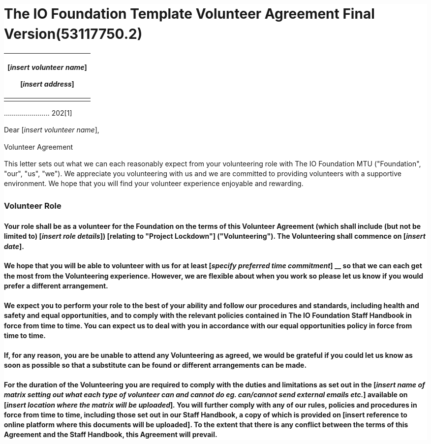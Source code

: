 # The IO Foundation Template Volunteer Agreement Final Version(53117750.2)

| <p>[<em>insert volunteer name</em>]</p><p>[<em>insert address</em>]</p> |
| ----------------------------------------------------------------------- |
|                                                                         |

………………….. 202\[1]

Dear \[_insert volunteer name_],

Volunteer Agreement

This letter sets out what we can each reasonably expect from your volunteering role with The IO Foundation MTU ("Foundation", "our", "us", "we"). We appreciate you volunteering with us and we are committed to providing volunteers with a supportive environment. We hope that you will find your volunteer experience enjoyable and rewarding.

### **Volunteer Role**

#### Your role shall be as a volunteer for the Foundation on the terms of this Volunteer Agreement (which shall include (but not be limited to) \[_insert role details_]) \[relating to "Project Lockdown"] ("**Volunteering**"). The Volunteering shall commence on \[_insert date_].

#### We hope that you will be able to volunteer with us for at least \[_specify preferred time commitment_] __ so that we can each get the most from the Volunteering experience. However, we are flexible about when you work so please let us know if you would prefer a different arrangement.

#### We expect you to perform your role to the best of your ability and follow our procedures and standards, including health and safety and equal opportunities, and to comply with the relevant policies contained in The IO Foundation Staff Handbook in force from time to time. You can expect us to deal with you in accordance with our equal opportunities policy in force from time to time.

#### If, for any reason, you are be unable to attend any Volunteering as agreed, we would be grateful if you could let us know as soon as possible so that a substitute can be found or different arrangements can be made.

#### For the duration of the Volunteering you are required to comply with the duties and limitations as set out in the \[_insert name of matrix setting out what each type of volunteer can and cannot do eg. can/cannot send external emails etc._] available on \[_insert location where the matrix will be uploaded_]_._ You will further comply with any of our rules, policies and procedures in force from time to time, including those set out in our Staff Handbook, a copy of which is provided on \[insert reference to online platform where this documents will be uploaded]. To the extent that there is any conflict between the terms of this Agreement and the Staff Handbook, this Agreement will prevail.
